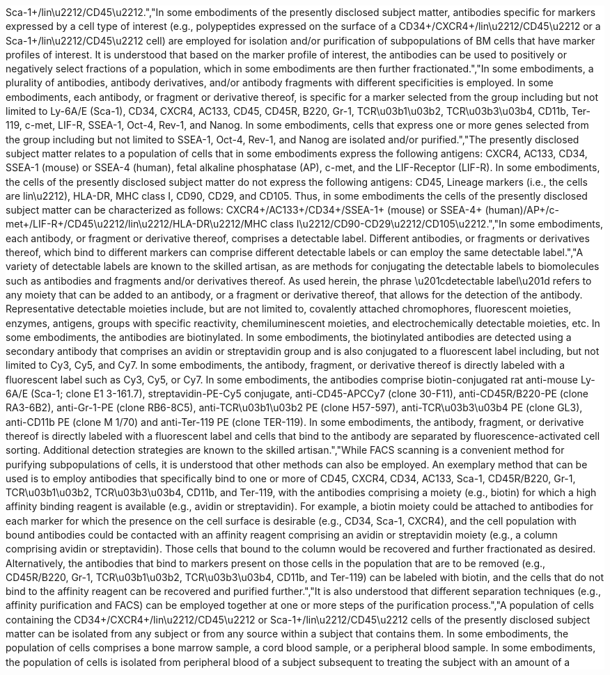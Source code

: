 Sca-1+\/lin\u2212\/CD45\u2212.","In some embodiments of the presently disclosed subject matter, antibodies specific for markers expressed by a cell type of interest (e.g., polypeptides expressed on the surface of a CD34+\/CXCR4+\/lin\u2212\/CD45\u2212 or a Sca-1+\/lin\u2212\/CD45\u2212 cell) are employed for isolation and\/or purification of subpopulations of BM cells that have marker profiles of interest. It is understood that based on the marker profile of interest, the antibodies can be used to positively or negatively select fractions of a population, which in some embodiments are then further fractionated.","In some embodiments, a plurality of antibodies, antibody derivatives, and\/or antibody fragments with different specificities is employed. In some embodiments, each antibody, or fragment or derivative thereof, is specific for a marker selected from the group including but not limited to Ly-6A\/E (Sca-1), CD34, CXCR4, AC133, CD45, CD45R, B220, Gr-1, TCR\u03b1\u03b2, TCR\u03b3\u03b4, CD11b, Ter-119, c-met, LIF-R, SSEA-1, Oct-4, Rev-1, and Nanog. In some embodiments, cells that express one or more genes selected from the group including but not limited to SSEA-1, Oct-4, Rev-1, and Nanog are isolated and\/or purified.","The presently disclosed subject matter relates to a population of cells that in some embodiments express the following antigens: CXCR4, AC133, CD34, SSEA-1 (mouse) or SSEA-4 (human), fetal alkaline phosphatase (AP), c-met, and the LIF-Receptor (LIF-R). In some embodiments, the cells of the presently disclosed subject matter do not express the following antigens: CD45, Lineage markers (i.e., the cells are lin\u2212), HLA-DR, MHC class I, CD90, CD29, and CD105. Thus, in some embodiments the cells of the presently disclosed subject matter can be characterized as follows: CXCR4+\/AC133+\/CD34+\/SSEA-1+ (mouse) or SSEA-4+ (human)\/AP+\/c-met+\/LIF-R+\/CD45\u2212\/lin\u2212\/HLA-DR\u2212\/MHC class I\u2212\/CD90-CD29\u2212\/CD105\u2212.","In some embodiments, each antibody, or fragment or derivative thereof, comprises a detectable label. Different antibodies, or fragments or derivatives thereof, which bind to different markers can comprise different detectable labels or can employ the same detectable label.","A variety of detectable labels are known to the skilled artisan, as are methods for conjugating the detectable labels to biomolecules such as antibodies and fragments and\/or derivatives thereof. As used herein, the phrase \u201cdetectable label\u201d refers to any moiety that can be added to an antibody, or a fragment or derivative thereof, that allows for the detection of the antibody. Representative detectable moieties include, but are not limited to, covalently attached chromophores, fluorescent moieties, enzymes, antigens, groups with specific reactivity, chemiluminescent moieties, and electrochemically detectable moieties, etc. In some embodiments, the antibodies are biotinylated. In some embodiments, the biotinylated antibodies are detected using a secondary antibody that comprises an avidin or streptavidin group and is also conjugated to a fluorescent label including, but not limited to Cy3, Cy5, and Cy7. In some embodiments, the antibody, fragment, or derivative thereof is directly labeled with a fluorescent label such as Cy3, Cy5, or Cy7. In some embodiments, the antibodies comprise biotin-conjugated rat anti-mouse Ly-6A\/E (Sca-1; clone E1 3-161.7), streptavidin-PE-Cy5 conjugate, anti-CD45-APCCy7 (clone 30-F11), anti-CD45R\/B220-PE (clone RA3-6B2), anti-Gr-1-PE (clone RB6-8C5), anti-TCR\u03b1\u03b2 PE (clone H57-597), anti-TCR\u03b3\u03b4 PE (clone GL3), anti-CD11b PE (clone M 1\/70) and anti-Ter-119 PE (clone TER-119). In some embodiments, the antibody, fragment, or derivative thereof is directly labeled with a fluorescent label and cells that bind to the antibody are separated by fluorescence-activated cell sorting. Additional detection strategies are known to the skilled artisan.","While FACS scanning is a convenient method for purifying subpopulations of cells, it is understood that other methods can also be employed. An exemplary method that can be used is to employ antibodies that specifically bind to one or more of CD45, CXCR4, CD34, AC133, Sca-1, CD45R\/B220, Gr-1, TCR\u03b1\u03b2, TCR\u03b3\u03b4, CD11b, and Ter-119, with the antibodies comprising a moiety (e.g., biotin) for which a high affinity binding reagent is available (e.g., avidin or streptavidin). For example, a biotin moiety could be attached to antibodies for each marker for which the presence on the cell surface is desirable (e.g., CD34, Sca-1, CXCR4), and the cell population with bound antibodies could be contacted with an affinity reagent comprising an avidin or streptavidin moiety (e.g., a column comprising avidin or streptavidin). Those cells that bound to the column would be recovered and further fractionated as desired. Alternatively, the antibodies that bind to markers present on those cells in the population that are to be removed (e.g., CD45R\/B220, Gr-1, TCR\u03b1\u03b2, TCR\u03b3\u03b4, CD11b, and Ter-119) can be labeled with biotin, and the cells that do not bind to the affinity reagent can be recovered and purified further.","It is also understood that different separation techniques (e.g., affinity purification and FACS) can be employed together at one or more steps of the purification process.","A population of cells containing the CD34+\/CXCR4+\/lin\u2212\/CD45\u2212 or Sca-1+\/lin\u2212\/CD45\u2212 cells of the presently disclosed subject matter can be isolated from any subject or from any source within a subject that contains them. In some embodiments, the population of cells comprises a bone marrow sample, a cord blood sample, or a peripheral blood sample. In some embodiments, the population of cells is isolated from peripheral blood of a subject subsequent to treating the subject with an amount of a